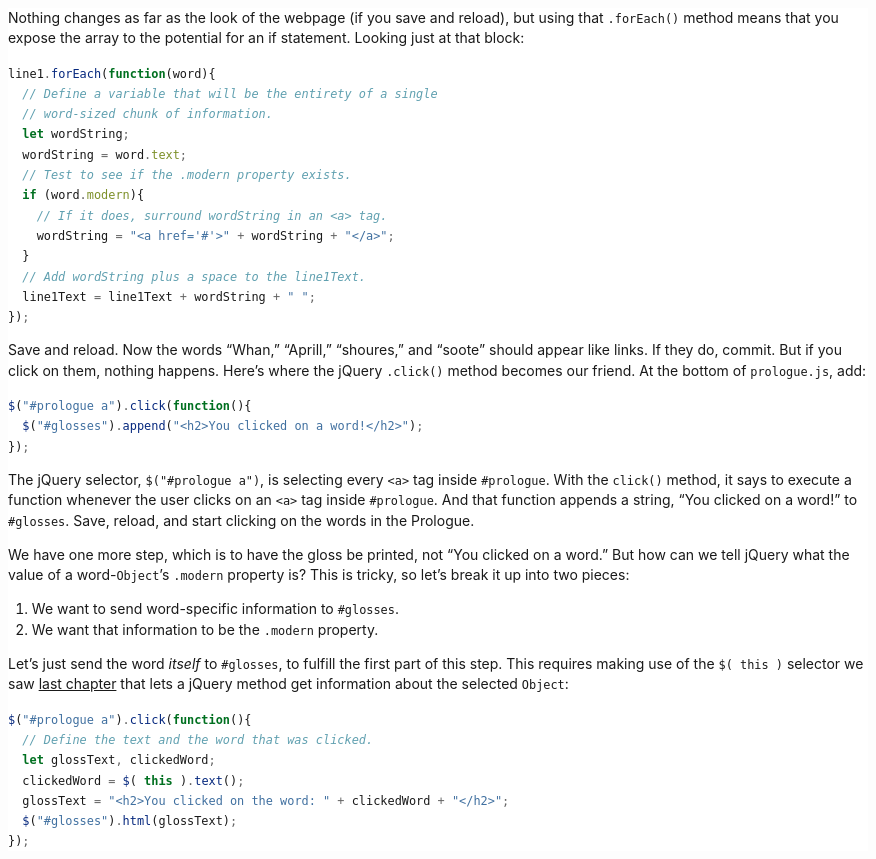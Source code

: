 
Nothing changes as far as the look of the webpage (if you save and reload),
but using that `.forEach()` method means that you expose the array to the
potential for an if statement. Looking just at that block:

```javascript
line1.forEach(function(word){
  // Define a variable that will be the entirety of a single
  // word-sized chunk of information.
  let wordString;
  wordString = word.text;
  // Test to see if the .modern property exists.
  if (word.modern){
    // If it does, surround wordString in an <a> tag.
    wordString = "<a href='#'>" + wordString + "</a>";
  }
  // Add wordString plus a space to the line1Text.
  line1Text = line1Text + wordString + " ";
});
```

Save and reload. Now the words “Whan,” “Aprill,” “shoures,” and “soote” should
appear like links. If they do, commit. But if you click on them, nothing
happens. Here’s where the jQuery `.click()` method becomes our friend. At the
bottom of `prologue.js`, add:

```javascript
$("#prologue a").click(function(){
  $("#glosses").append("<h2>You clicked on a word!</h2>");
});
```

The jQuery selector, `$("#prologue a")`, is selecting every `<a>` tag inside
`#prologue`. With the `click()` method, it says to execute a function whenever
the user clicks on an `<a>` tag inside `#prologue`. And that function appends
a string, “You clicked on a word!” to `#glosses`. Save, reload, and
start clicking on the words in the Prologue.

We have one more step, which is to have the gloss be printed, not “You clicked
on a word.” But how can we tell jQuery what the value of a word-`Object`’s
`.modern` property is? This is tricky, so let’s break it up into two pieces:

1. We want to send word-specific information to `#glosses`.
1. We want that information to be the `.modern` property.

Let’s just send the word *itself* to `#glosses`, to fulfill the first part of
this step. This requires making use of the `$( this )` selector we saw [last
chapter](/8-webpage) that lets a jQuery method get information about the
selected `Object`:

```javascript
$("#prologue a").click(function(){
  // Define the text and the word that was clicked.
  let glossText, clickedWord;
  clickedWord = $( this ).text();
  glossText = "<h2>You clicked on the word: " + clickedWord + "</h2>";
  $("#glosses").html(glossText);
});
```
